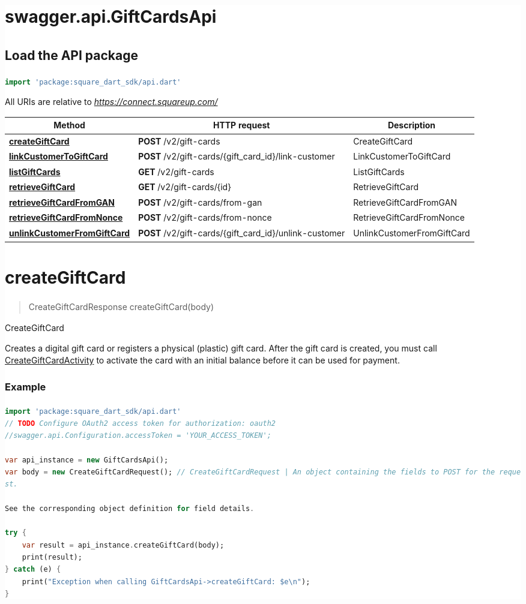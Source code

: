 # swagger.api.GiftCardsApi

## Load the API package
```dart
import 'package:square_dart_sdk/api.dart'
```

All URIs are relative to *https://connect.squareup.com/*

Method | HTTP request | Description
------------- | ------------- | -------------
[**createGiftCard**](GiftCardsApi.md#createGiftCard) | **POST** /v2/gift-cards | CreateGiftCard
[**linkCustomerToGiftCard**](GiftCardsApi.md#linkCustomerToGiftCard) | **POST** /v2/gift-cards/{gift_card_id}/link-customer | LinkCustomerToGiftCard
[**listGiftCards**](GiftCardsApi.md#listGiftCards) | **GET** /v2/gift-cards | ListGiftCards
[**retrieveGiftCard**](GiftCardsApi.md#retrieveGiftCard) | **GET** /v2/gift-cards/{id} | RetrieveGiftCard
[**retrieveGiftCardFromGAN**](GiftCardsApi.md#retrieveGiftCardFromGAN) | **POST** /v2/gift-cards/from-gan | RetrieveGiftCardFromGAN
[**retrieveGiftCardFromNonce**](GiftCardsApi.md#retrieveGiftCardFromNonce) | **POST** /v2/gift-cards/from-nonce | RetrieveGiftCardFromNonce
[**unlinkCustomerFromGiftCard**](GiftCardsApi.md#unlinkCustomerFromGiftCard) | **POST** /v2/gift-cards/{gift_card_id}/unlink-customer | UnlinkCustomerFromGiftCard

# **createGiftCard**
> CreateGiftCardResponse createGiftCard(body)

CreateGiftCard

Creates a digital gift card or registers a physical (plastic) gift card. After the gift card  is created, you must call [CreateGiftCardActivity](https://developer.squareup.com/reference/square_2023-12-13/gift-card-activities-api/create-gift-card-activity)  to activate the card with an initial balance before it can be used for payment.

### Example
```dart
import 'package:square_dart_sdk/api.dart'
// TODO Configure OAuth2 access token for authorization: oauth2
//swagger.api.Configuration.accessToken = 'YOUR_ACCESS_TOKEN';

var api_instance = new GiftCardsApi();
var body = new CreateGiftCardRequest(); // CreateGiftCardRequest | An object containing the fields to POST for the request.

See the corresponding object definition for field details.

try {
    var result = api_instance.createGiftCard(body);
    print(result);
} catch (e) {
    print("Exception when calling GiftCardsApi->createGiftCard: $e\n");
}
```
